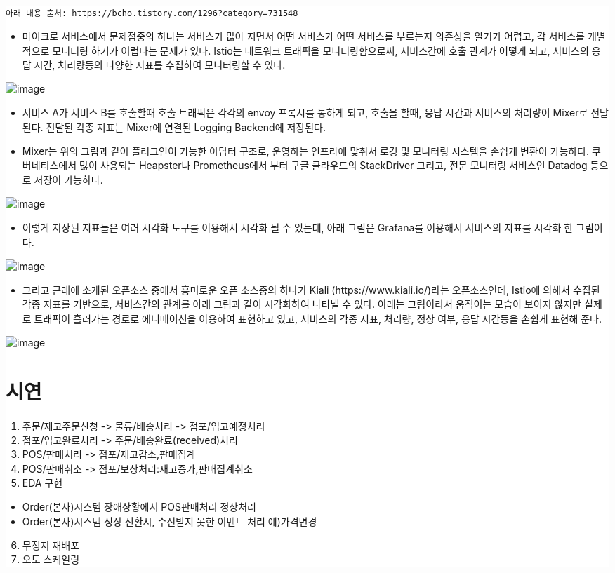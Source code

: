 ```
아래 내용 출처: https://bcho.tistory.com/1296?category=731548

```
- 마이크로 서비스에서 문제점중의 하나는 서비스가 많아 지면서 어떤 서비스가 어떤 서비스를 부르는지 의존성을 알기가 어렵고, 각 서비스를 개별적으로 모니터링 하기가 어렵다는 문제가 있다. Istio는 네트워크 트래픽을 모니터링함으로써, 서비스간에 호출 관계가 어떻게 되고, 서비스의 응답 시간, 처리량등의 다양한 지표를 수집하여 모니터링할 수 있다.

![image](https://user-images.githubusercontent.com/64656963/86347967-ff738380-bc99-11ea-9b5e-6fb94dd4107a.png)

- 서비스 A가 서비스 B를 호출할때 호출 트래픽은 각각의 envoy 프록시를 통하게 되고, 호출을 할때, 응답 시간과 서비스의 처리량이 Mixer로 전달된다. 전달된 각종 지표는 Mixer에 연결된 Logging Backend에 저장된다.

- Mixer는 위의 그림과 같이 플러그인이 가능한 아답터 구조로, 운영하는 인프라에 맞춰서 로깅 및 모니터링 시스템을 손쉽게 변환이 가능하다.  쿠버네티스에서 많이 사용되는 Heapster나 Prometheus에서 부터 구글 클라우드의 StackDriver 그리고, 전문 모니터링 서비스인 Datadog 등으로 저장이 가능하다.

![image](https://user-images.githubusercontent.com/64656963/86348023-14501700-bc9a-11ea-9759-a40679a6a61b.png)

- 이렇게 저장된 지표들은 여러 시각화 도구를 이용해서 시각화 될 수 있는데, 아래 그림은 Grafana를 이용해서 서비스의 지표를 시각화 한 그림이다.

![image](https://user-images.githubusercontent.com/64656963/86348092-25992380-bc9a-11ea-9d7b-8a7cdedc11fc.png)

- 그리고 근래에 소개된 오픈소스 중에서 흥미로운 오픈 소스중의 하나가 Kiali (https://www.kiali.io/)라는 오픈소스인데, Istio에 의해서 수집된 각종 지표를 기반으로, 서비스간의 관계를 아래 그림과 같이 시각화하여 나타낼 수 있다.  아래는 그림이라서 움직이는 모습이 보이지 않지만 실제로 트래픽이 흘러가는 경로로 에니메이션을 이용하여 표현하고 있고, 서비스의 각종 지표, 처리량, 정상 여부, 응답 시간등을 손쉽게 표현해 준다.

![image](https://user-images.githubusercontent.com/64656963/86348145-3a75b700-bc9a-11ea-8477-e7e7178c51fe.png)


# 시연
 1. 주문/재고주문신청 -> 물류/배송처리 -> 점포/입고예정처리
 2. 점포/입고완료처리 -> 주문/배송완료(received)처리
 3. POS/판매처리 -> 점포/재고감소,판매집계
 4. POS/판매취소 -> 점포/보상처리:재고증가,판매집계취소
 5. EDA 구현
   - Order(본사)시스템 장애상황에서 POS판매처리 정상처리
   - Order(본사)시스템 정상 전환시, 수신받지 못한 이벤트 처리 예)가격변경
 6. 무정지 재배포
 7. 오토 스케일링
